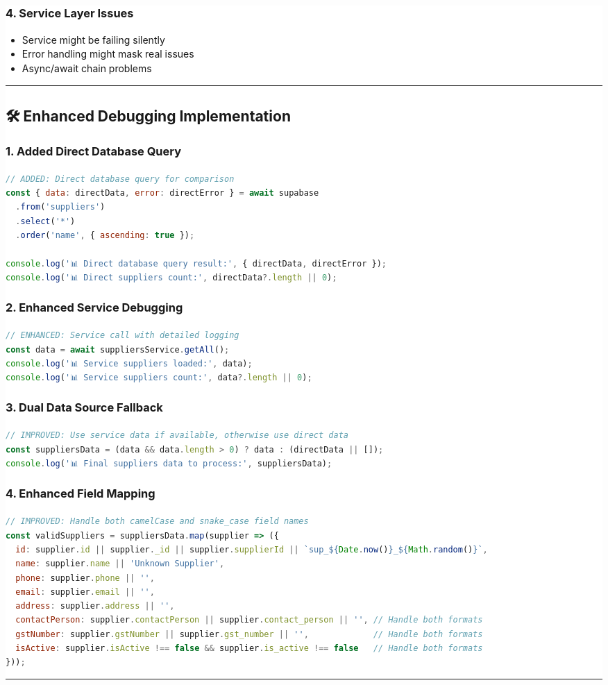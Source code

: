 ### **4. Service Layer Issues**
- Service might be failing silently
- Error handling might mask real issues
- Async/await chain problems

---

## 🛠️ **Enhanced Debugging Implementation**

### **1. Added Direct Database Query**

```javascript
// ADDED: Direct database query for comparison
const { data: directData, error: directError } = await supabase
  .from('suppliers')
  .select('*')
  .order('name', { ascending: true });

console.log('📊 Direct database query result:', { directData, directError });
console.log('📊 Direct suppliers count:', directData?.length || 0);
```

### **2. Enhanced Service Debugging**

```javascript
// ENHANCED: Service call with detailed logging
const data = await suppliersService.getAll();
console.log('📊 Service suppliers loaded:', data);
console.log('📊 Service suppliers count:', data?.length || 0);
```

### **3. Dual Data Source Fallback**

```javascript
// IMPROVED: Use service data if available, otherwise use direct data
const suppliersData = (data && data.length > 0) ? data : (directData || []);
console.log('📊 Final suppliers data to process:', suppliersData);
```

### **4. Enhanced Field Mapping**

```javascript
// IMPROVED: Handle both camelCase and snake_case field names
const validSuppliers = suppliersData.map(supplier => ({
  id: supplier.id || supplier._id || supplier.supplierId || `sup_${Date.now()}_${Math.random()}`,
  name: supplier.name || 'Unknown Supplier',
  phone: supplier.phone || '',
  email: supplier.email || '',
  address: supplier.address || '',
  contactPerson: supplier.contactPerson || supplier.contact_person || '', // Handle both formats
  gstNumber: supplier.gstNumber || supplier.gst_number || '',             // Handle both formats
  isActive: supplier.isActive !== false && supplier.is_active !== false   // Handle both formats
}));
```

---